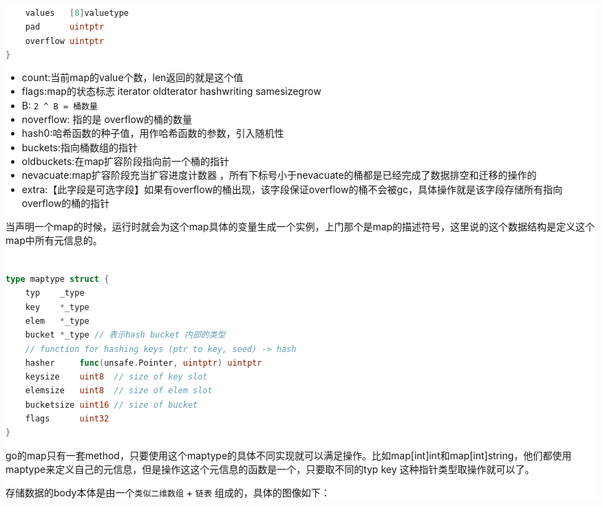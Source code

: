 ```go
    values   [8]valuetype
    pad      uintptr
    overflow uintptr
}
``` 
- count:当前map的value个数，len返回的就是这个值
- flags:map的状态标志 iterator oldterator hashwriting samesizegrow
- B: `2 ^ B = 桶数量`
- noverflow: 指的是 overflow的桶的数量
- hash0:哈希函数的种子值，用作哈希函数的参数，引入随机性
- buckets:指向桶数组的指针
- oldbuckets:在map扩容阶段指向前一个桶的指针
- nevacuate:map扩容阶段充当扩容进度计数器 ，所有下标号小于nevacuate的桶都是已经完成了数据排空和迁移的操作的
- extra:【此字段是可选字段】如果有overflow的桶出现，该字段保证overflow的桶不会被gc，具体操作就是该字段存储所有指向overflow的桶的指针

当声明一个map的时候，运行时就会为这个map具体的变量生成一个实例，上门那个是map的描述符号，这里说的这个数据结构是定义这个map中所有元信息的。

```go

type maptype struct {
	typ    _type
	key    *_type
	elem   *_type
	bucket *_type // 表示hash bucket 内部的类型
	// function for hashing keys (ptr to key, seed) -> hash
	hasher     func(unsafe.Pointer, uintptr) uintptr
	keysize    uint8  // size of key slot
	elemsize   uint8  // size of elem slot
	bucketsize uint16 // size of bucket
	flags      uint32
}
```
go的map只有一套method，只要使用这个maptype的具体不同实现就可以满足操作。比如map[int]int和map[int]string，他们都使用maptype来定义自己的元信息，但是操作这这个元信息的函数是一个，只要取不同的typ key 这种指针类型取操作就可以了。

存储数据的body本体是由一个`类似二维数组` + `链表` 组成的，具体的图像如下：
